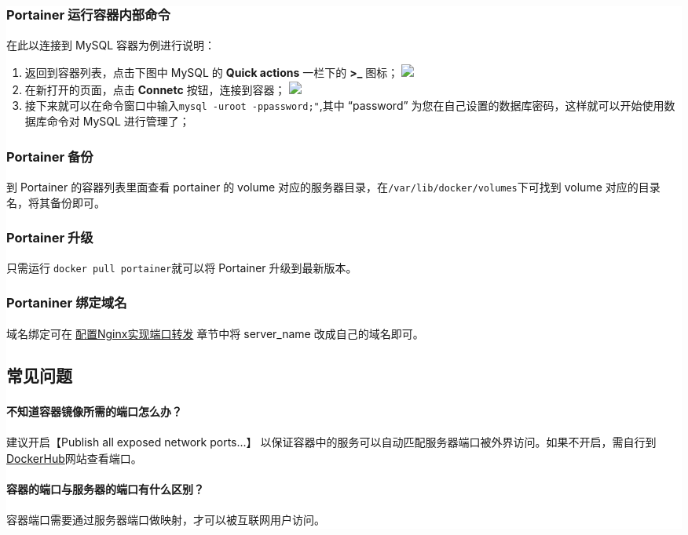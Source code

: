 ### Portainer 运行容器内部命令

在此以连接到 MySQL 容器为例进行说明：

1. 返回到容器列表，点击下图中 MySQL 的 **Quick actions** 一栏下的 **>_** 图标；
    ![](http://libs.websoft9.com/Websoft9/DocsPicture/zh/potainer/portainer-containerlist-websoft9.png)
2. 在新打开的页面，点击 **Connetc** 按钮，连接到容器；
    ![](http://libs-websoft9-com.oss-cn-qingdao.aliyuncs.com/Websoft9/DocsPicture/zh/potainer/portainer-createdatabase-websoft9.png)
3. 接下来就可以在命令窗口中输入```mysql -uroot -ppassword;"```,其中 “password” 为您在自己设置的数据库密码，这样就可以开始使用数据库命令对 MySQL 进行管理了；

### Portainer 备份

到 Portainer 的容器列表里面查看 portainer 的 volume 对应的服务器目录，在```/var/lib/docker/volumes```下可找到 volume 对应的目录名，将其备份即可。

### Portainer 升级

只需运行 ```docker pull portainer```就可以将 Portainer 升级到最新版本。

### Portaniner 绑定域名

域名绑定可在 [配置Nginx实现端口转发](/zh/solution-portainer.md#设置-nginx-配置文件实现端口转发) 章节中将 server_name 改成自己的域名即可。

## 常见问题

#### 不知道容器镜像所需的端口怎么办？

建议开启【Publish all exposed network ports...】 以保证容器中的服务可以自动匹配服务器端口被外界访问。如果不开启，需自行到[DockerHub](https://hub.docker.com/)网站查看端口。

#### 容器的端口与服务器的端口有什么区别？

容器端口需要通过服务器端口做映射，才可以被互联网用户访问。